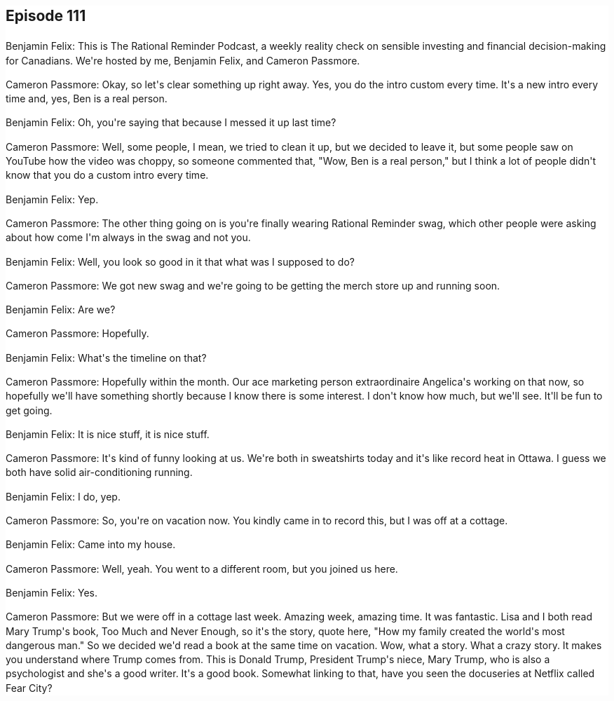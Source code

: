 ## Episode 111

Benjamin Felix: This is The Rational Reminder Podcast, a weekly reality check on sensible investing and financial decision-making for Canadians. We're hosted by me, Benjamin Felix, and Cameron Passmore.

Cameron Passmore: Okay, so let's clear something up right away. Yes, you do the intro custom every time. It's a new intro every time and, yes, Ben is a real person.

Benjamin Felix: Oh, you're saying that because I messed it up last time?

Cameron Passmore: Well, some people, I mean, we tried to clean it up, but we decided to leave it, but some people saw on YouTube how the video was choppy, so someone commented that, "Wow, Ben is a real person," but I think a lot of people didn't know that you do a custom intro every time.

Benjamin Felix: Yep.

Cameron Passmore: The other thing going on is you're finally wearing Rational Reminder swag, which other people were asking about how come I'm always in the swag and not you.

Benjamin Felix: Well, you look so good in it that what was I supposed to do?

Cameron Passmore: We got new swag and we're going to be getting the merch store up and running soon.

Benjamin Felix: Are we?

Cameron Passmore: Hopefully.

Benjamin Felix: What's the timeline on that?

Cameron Passmore: Hopefully within the month. Our ace marketing person extraordinaire Angelica's working on that now, so hopefully we'll have something shortly because I know there is some interest. I don't know how much, but we'll see. It'll be fun to get going.

Benjamin Felix: It is nice stuff, it is nice stuff.

Cameron Passmore: It's kind of funny looking at us. We're both in sweatshirts today and it's like record heat in Ottawa. I guess we both have solid air-conditioning running.

Benjamin Felix: I do, yep.

Cameron Passmore: So, you're on vacation now. You kindly came in to record this, but I was off at a cottage.

Benjamin Felix: Came into my house.

Cameron Passmore: Well, yeah. You went to a different room, but you joined us here.

Benjamin Felix: Yes.

Cameron Passmore: But we were off in a cottage last week. Amazing week, amazing time. It was fantastic. Lisa and I both read Mary Trump's book, Too Much and Never Enough, so it's the story, quote here, "How my family created the world's most dangerous man." So we decided we'd read a book at the same time on vacation. Wow, what a story. What a crazy story. It makes you understand where Trump comes from. This is Donald Trump, President Trump's niece, Mary Trump, who is also a psychologist and she's a good writer. It's a good book. Somewhat linking to that, have you seen the docuseries at Netflix called Fear City?
